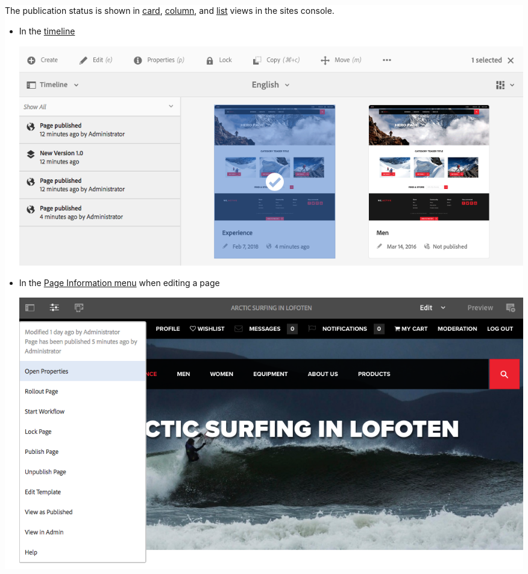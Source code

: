   The publication status is shown in [card](../../authoring/using/basic-handling.md#main-pars-title-734737884), [column](../../authoring/using/basic-handling.md#main-pars-title-1571169225), and [list](../../authoring/using/basic-handling.md#main-pars-title-859848004) views in the sites console.

* In the [timeline](../../authoring/using/basic-handling.md#main-pars-title-281465694)

  ![](assets/screen_shot_2018-03-21at154420.png)

* In the [Page Information menu](../../authoring/using/author-environment-tools.md#main-pars-title-21) when editing a page

  ![](assets/screen_shot_2018-03-21at154456.png)

